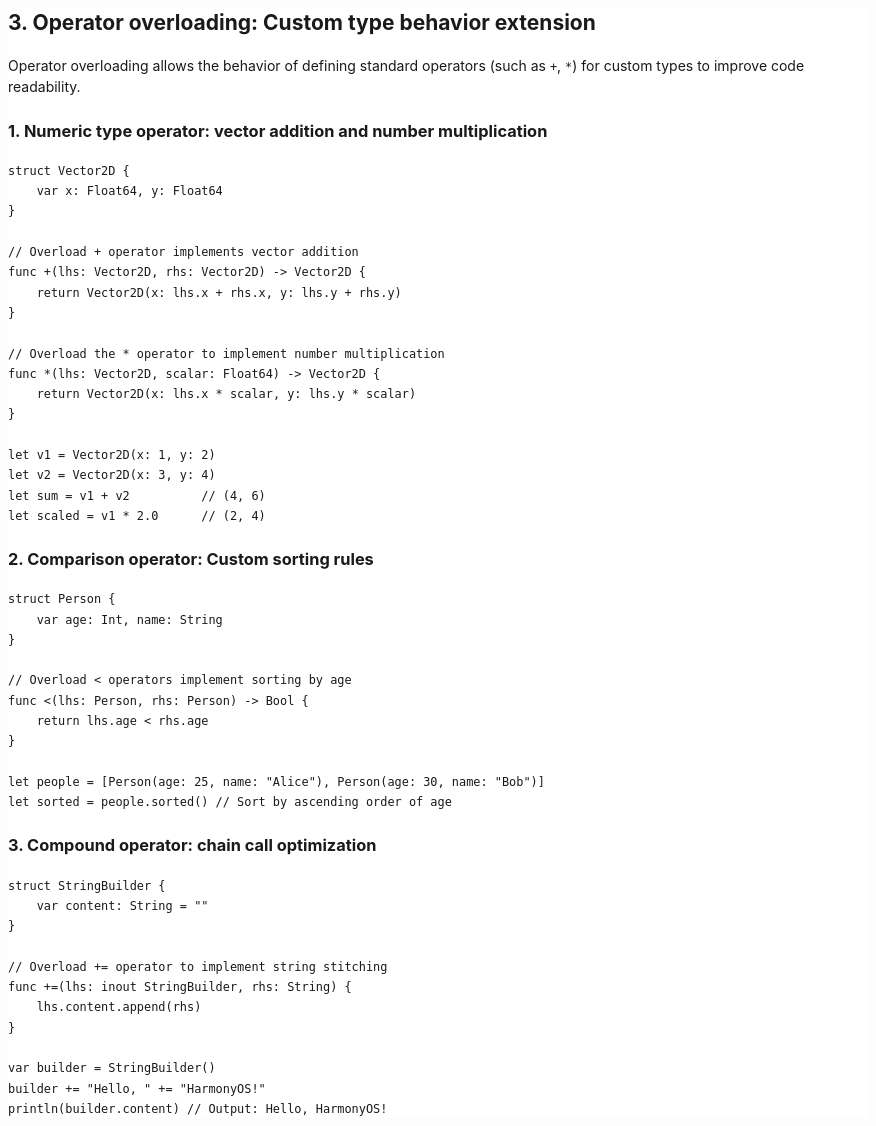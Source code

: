 
## 3. Operator overloading: Custom type behavior extension
Operator overloading allows the behavior of defining standard operators (such as `+`, `*`) for custom types to improve code readability.

### 1. Numeric type operator: vector addition and number multiplication
```cj
struct Vector2D {
    var x: Float64, y: Float64
}

// Overload + operator implements vector addition
func +(lhs: Vector2D, rhs: Vector2D) -> Vector2D {
    return Vector2D(x: lhs.x + rhs.x, y: lhs.y + rhs.y)
}

// Overload the * operator to implement number multiplication
func *(lhs: Vector2D, scalar: Float64) -> Vector2D {
    return Vector2D(x: lhs.x * scalar, y: lhs.y * scalar)
}

let v1 = Vector2D(x: 1, y: 2)
let v2 = Vector2D(x: 3, y: 4)
let sum = v1 + v2          // (4, 6)
let scaled = v1 * 2.0      // (2, 4)
```  

### 2. Comparison operator: Custom sorting rules
```cj
struct Person {
    var age: Int, name: String
}

// Overload < operators implement sorting by age
func <(lhs: Person, rhs: Person) -> Bool {
    return lhs.age < rhs.age
}

let people = [Person(age: 25, name: "Alice"), Person(age: 30, name: "Bob")]
let sorted = people.sorted() // Sort by ascending order of age
```  

### 3. Compound operator: chain call optimization
```cj
struct StringBuilder {
    var content: String = ""
}

// Overload += operator to implement string stitching
func +=(lhs: inout StringBuilder, rhs: String) {
    lhs.content.append(rhs)
}

var builder = StringBuilder()
builder += "Hello, " += "HarmonyOS!"
println(builder.content) // Output: Hello, HarmonyOS!
```  
